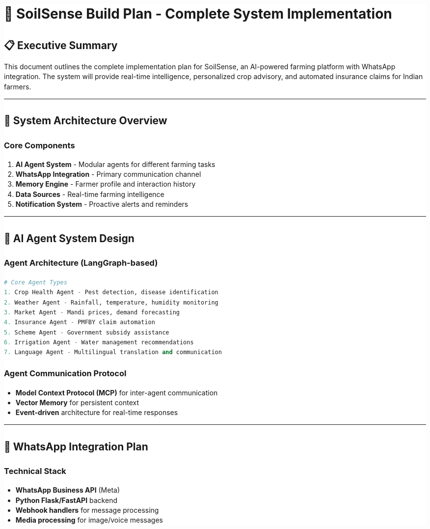 # 🌾 SoilSense Build Plan - Complete System Implementation

## 📋 Executive Summary

This document outlines the complete implementation plan for SoilSense, an AI-powered farming platform with WhatsApp integration. The system will provide real-time intelligence, personalized crop advisory, and automated insurance claims for Indian farmers.

---

## 🎯 System Architecture Overview

### Core Components
1. **AI Agent System** - Modular agents for different farming tasks
2. **WhatsApp Integration** - Primary communication channel
3. **Memory Engine** - Farmer profile and interaction history
4. **Data Sources** - Real-time farming intelligence
5. **Notification System** - Proactive alerts and reminders

---

## 🧠 AI Agent System Design

### Agent Architecture (LangGraph-based)

```python
# Core Agent Types
1. Crop Health Agent - Pest detection, disease identification
2. Weather Agent - Rainfall, temperature, humidity monitoring
3. Market Agent - Mandi prices, demand forecasting
4. Insurance Agent - PMFBY claim automation
5. Scheme Agent - Government subsidy assistance
6. Irrigation Agent - Water management recommendations
7. Language Agent - Multilingual translation and communication
```

### Agent Communication Protocol
- **Model Context Protocol (MCP)** for inter-agent communication
- **Vector Memory** for persistent context
- **Event-driven** architecture for real-time responses

---

## 📱 WhatsApp Integration Plan

### Technical Stack
- **WhatsApp Business API** (Meta)
- **Python Flask/FastAPI** backend
- **Webhook handlers** for message processing
- **Media processing** for image/voice messages
